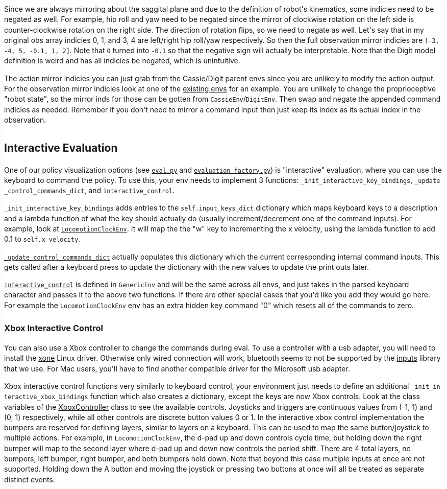 Since we are always mirroring about the saggital plane and due to the definition of robot's kinematics, some indicies need to be negated as well. For example, hip roll and yaw need to be negated since the mirror of clockwise rotation on the left side is counter-clockwise rotation on the right side. The direction of rotation flips, so we need to negate as well. Let's say that in my original obs array indicies 0, 1, and 3, 4 are left/right hip roll/yaw respectively. So then the full observation mirror indicies are `[-3, -4, 5, -0.1, 1, 2]`. Note that `0` turned into `-0.1` so that the negative sign will actually be interpretable. Note that the Digit model definition is weird and has all indicies be negated, which is unintuitive.

The action mirror indicies you can just grab from the Cassie/Digit parent envs since you are unlikely to modify the action output. For the observation mirror indicies look at one of the [existing envs](tasks/locomotionclockenv/locomotionclockenv.py#L223) for an example. You are unlikely to change the proprioceptive "robot state", so the mirror inds for those can be gotten from `CassieEnv`/`DigitEnv`. Then swap and negate the appended command indicies as needed. Remember if you don't need to mirror a command input then just keep its index as its actual index in the observation.

## Interactive Evaluation
One of our policy visualization options (see [`eval.py`](../eval.py) and [`evaluation_factory.py`](../util/evaluation_factory.py)) is "interactive" evaluation, where you can use the keyboard to command the policy. To use this, your env needs to implement 3 functions: `_init_interactive_key_bindings`, `_update_control_commands_dict`, and `interactive_control`.

`_init_interactive_key_bindings` adds entries to the `self.input_keys_dict` dictionary which maps keyboard keys to a description and a lambda function of what the key should actually do (usually increment/decrement one of the command inputs). For example, look at [`LocomotionClockEnv`](tasks/locomotionclockenv/locomotionclockenv.py#L234). It will map the the "w" key to incrementing the x velocity, using the lambda function to add 0.1 to `self.x_velocity`.

[`_update_control_commands_dict`](tasks/locomotionclockenv/locomotionclockenv.py#L328) actually populates this dictionary which the current corresponding internal command inputs. This gets called after a keyboard press to update the dictionary with the new values to update the print outs later.

[`interactive_control`](generienvc.py#L475) is defined in `GenericEnv` and will be the same across all envs, and just takes in the parsed keyboard character and passes it to the above two functions. If there are other special cases that you'd like you add they would go here. For example the `LocomotionClockEnv` env has an extra hidden key command "0" which resets all of the commands to zero.

### Xbox Interactive Control
You can also use a Xbox controller to change the commands during eval. To use a controller with a usb adapter, you will need to install the [xone](https://github.com/medusalix/xone) Linux driver. Otherwise only wired connection will work, bluetooth seems to not be supported by the [inputs](https://github.com/zeth/inputs) library that we use. For Mac users, you'll have to find another compatible driver for the Microsoft usb adapter.

Xbox interactive control functions very similarly to keyboard control, your environment just needs to define an additional `_init_interactive_xbox_bindings` function which also creates a dictionary, except the keys are now Xbox controls. Look at the class variables of the [XboxController](util/xbox.py) class to see the available controls. Joysticks and triggers are continuous values from (-1, 1) and (0, 1) respectively, while all other controls are discrete button values 0 or 1. In the interactive xbox control implementation the bumpers are reserved for defining layers, similar to layers on a keyboard. This can be used to map the same button/joystick to multiple actions. For example, in `LocomotionClockEnv`, the d-pad up and down controls cycle time, but holding down the right bumper will map to the second layer where d-pad up and down now controls the period shift. There are 4 total layers, no bumpers, left bumper, right bumper, and both bumpers held down. Note that beyond this case multiple inputs at once are not supported. Holding down the A button and moving the joystick or pressing two buttons at once will all be treated as separate distinct events.
